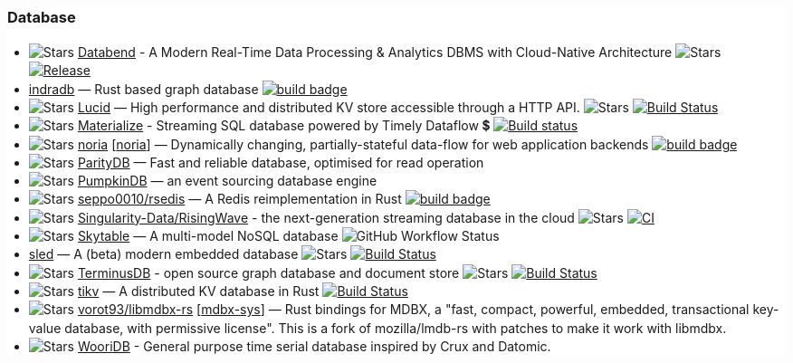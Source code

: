 ### Database

* ![Stars](https://img.shields.io/github/stars/datafuselabs/databend.svg?style=social&label=Star) [Databend](https://github.com/datafuselabs/databend) - A Modern Real-Time Data Processing & Analytics DBMS with Cloud-Native Architecture ![Stars](https://img.shields.io/github/stars/datafuselabs/databend/actions/workflows/databend-release.yml/badge.svg.svg?style=social&label=Star) [![Release](https://github.com/datafuselabs/databend/actions/workflows/databend-release.yml/badge.svg)](https://github.com/datafuselabs/databend/actions/workflows/databend-release.yml)
* [indradb](https://crates.io/crates/indradb) — Rust based graph database [![build badge](https://api.travis-ci.org/indradb/indradb.svg?branch=master)](https://travis-ci.org/indradb/indradb)
* ![Stars](https://img.shields.io/github/stars/lucid-kv/lucid.svg?style=social&label=Star) [Lucid](https://github.com/lucid-kv/lucid) — High performance and distributed KV store accessible through a HTTP API. ![Stars](https://img.shields.io/github/stars/lucid-kv/lucid/workflows/Lucid/badge.svg?branch=master.svg?style=social&label=Star) [![Build Status](https://github.com/lucid-kv/lucid/workflows/Lucid/badge.svg?branch=master)](https://github.com/lucid-kv/lucid/actions?workflow=Lucid)
* ![Stars](https://img.shields.io/github/stars/MaterializeInc/materialize.svg?style=social&label=Star) [Materialize](https://github.com/MaterializeInc/materialize) - Streaming SQL database powered by Timely Dataflow :heavy_dollar_sign: [![Build status](https://badge.buildkite.com/97d6604e015bf633d1c2a12d166bb46f3b43a927d3952c999a.svg?branch=main)](https://buildkite.com/materialize/tests)
* ![Stars](https://img.shields.io/github/stars/mit-pdos/noria.svg?style=social&label=Star) [noria](https://github.com/mit-pdos/noria) [[noria](https://crates.io/crates/noria)] — Dynamically changing, partially-stateful data-flow for web application backends [![build badge](https://api.travis-ci.org/mit-pdos/noria.svg?branch=master)](https://travis-ci.org/mit-pdos/noria)
* ![Stars](https://img.shields.io/github/stars/paritytech/parity-db.svg?style=social&label=Star) [ParityDB](https://github.com/paritytech/parity-db) — Fast and reliable database, optimised for read operation
* ![Stars](https://img.shields.io/github/stars/PumpkinDB/PumpkinDB.svg?style=social&label=Star) [PumpkinDB](https://github.com/PumpkinDB/PumpkinDB) — an event sourcing database engine
* ![Stars](https://img.shields.io/github/stars/seppo0010/rsedis.svg?style=social&label=Star) [seppo0010/rsedis](https://github.com/seppo0010/rsedis) — A Redis reimplementation in Rust [![build badge](https://api.travis-ci.org/seppo0010/rsedis.svg?branch=master)](https://travis-ci.org/seppo0010/rsedis)
* ![Stars](https://img.shields.io/github/stars/singularity-data/risingwave.svg?style=social&label=Star) [Singularity-Data/RisingWave](https://github.com/singularity-data/risingwave) - the next-generation streaming database in the cloud ![Stars](https://img.shields.io/github/stars/singularity-data/risingwave/actions/workflows/main.yml/badge.svg.svg?style=social&label=Star) [![CI](https://github.com/singularity-data/risingwave/actions/workflows/main.yml/badge.svg)](https://github.com/singularity-data/risingwave/actions/workflows/main.yml/badge.svg?branch=main)
* ![Stars](https://img.shields.io/github/stars/skytable/skytable.svg?style=social&label=Star) [Skytable](https://github.com/skytable/skytable) — A multi-model NoSQL database ![GitHub Workflow Status](https://img.shields.io/github/workflow/status/skytable/skytable/Tests?style=flat-square)
* [sled](https://crates.io/crates/sled) — A (beta) modern embedded database ![Stars](https://img.shields.io/github/stars/spacejam/sled/workflows/Rust/badge.svg?branch=master.svg?style=social&label=Star) [![Build Status](https://github.com/spacejam/sled/workflows/Rust/badge.svg?branch=master)](https://github.com/spacejam/sled/actions?workflow=Rust)
* ![Stars](https://img.shields.io/github/stars/terminusdb/terminusdb-store.svg?style=social&label=Star) [TerminusDB](https://github.com/terminusdb/terminusdb-store) - open source graph database and document store ![Stars](https://img.shields.io/github/stars/terminusdb/terminusdb-store/workflows/Build/badge.svg?branch=master.svg?style=social&label=Star) [![Build Status](https://github.com/terminusdb/terminusdb-store/workflows/Build/badge.svg?branch=master)](https://github.com/terminusdb/terminusdb-store/actions)
* ![Stars](https://img.shields.io/github/stars/tikv/tikv.svg?style=social&label=Star) [tikv](https://github.com/tikv/tikv) — A distributed KV database in Rust [![Build Status](https://ci.pingcap.net/job/tikv_ghpr_test/badge/icon)](https://ci.pingcap.net/job/tikv_ghpr_test/)
* ![Stars](https://img.shields.io/github/stars/vorot93/libmdbx-rs.svg?style=social&label=Star) [vorot93/libmdbx-rs](https://github.com/vorot93/libmdbx-rs) [[mdbx-sys](https://crates.io/crates/mdbx-sys)] — Rust bindings for MDBX, a "fast, compact, powerful, embedded, transactional key-value database, with permissive license". This is a fork of mozilla/lmdb-rs with patches to make it work with libmdbx.
* ![Stars](https://img.shields.io/github/stars/naomijub/wooridb.svg?style=social&label=Star) [WooriDB](https://github.com/naomijub/wooridb) - General purpose time serial database inspired by Crux and Datomic.

